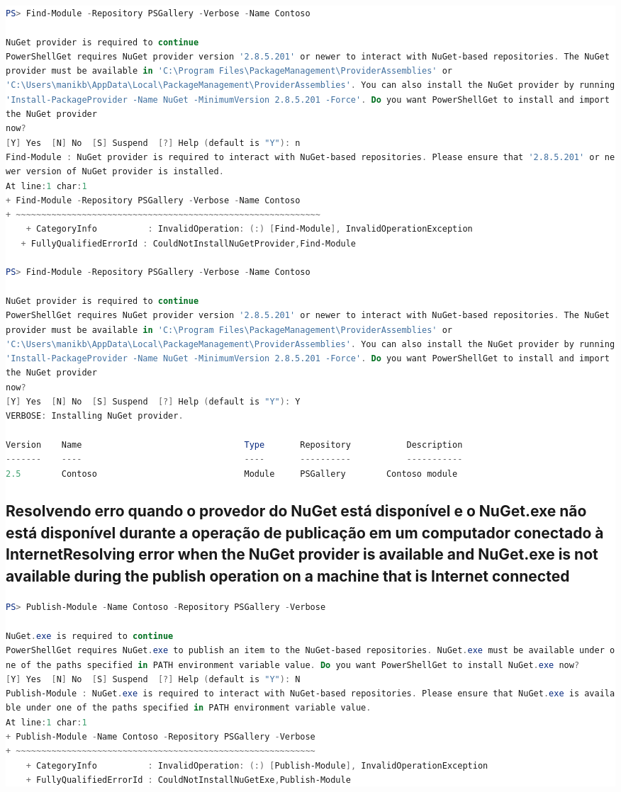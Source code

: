 ```powershell
PS> Find-Module -Repository PSGallery -Verbose -Name Contoso

NuGet provider is required to continue
PowerShellGet requires NuGet provider version '2.8.5.201' or newer to interact with NuGet-based repositories. The NuGet provider must be available in 'C:\Program Files\PackageManagement\ProviderAssemblies' or
'C:\Users\manikb\AppData\Local\PackageManagement\ProviderAssemblies'. You can also install the NuGet provider by running 'Install-PackageProvider -Name NuGet -MinimumVersion 2.8.5.201 -Force'. Do you want PowerShellGet to install and import the NuGet provider
now?
[Y] Yes  [N] No  [S] Suspend  [?] Help (default is "Y"): n
Find-Module : NuGet provider is required to interact with NuGet-based repositories. Please ensure that '2.8.5.201' or newer version of NuGet provider is installed.
At line:1 char:1
+ Find-Module -Repository PSGallery -Verbose -Name Contoso
+ ~~~~~~~~~~~~~~~~~~~~~~~~~~~~~~~~~~~~~~~~~~~~~~~~~~~~~~~~~~~~
    + CategoryInfo          : InvalidOperation: (:) [Find-Module], InvalidOperationException
   + FullyQualifiedErrorId : CouldNotInstallNuGetProvider,Find-Module

PS> Find-Module -Repository PSGallery -Verbose -Name Contoso

NuGet provider is required to continue
PowerShellGet requires NuGet provider version '2.8.5.201' or newer to interact with NuGet-based repositories. The NuGet provider must be available in 'C:\Program Files\PackageManagement\ProviderAssemblies' or
'C:\Users\manikb\AppData\Local\PackageManagement\ProviderAssemblies'. You can also install the NuGet provider by running 'Install-PackageProvider -Name NuGet -MinimumVersion 2.8.5.201 -Force'. Do you want PowerShellGet to install and import the NuGet provider
now?
[Y] Yes  [N] No  [S] Suspend  [?] Help (default is "Y"): Y
VERBOSE: Installing NuGet provider.

Version    Name                                Type       Repository           Description
-------    ----                                ----       ----------           -----------
2.5        Contoso                             Module     PSGallery        Contoso module
```

## <a name="resolving-error-when-the-nuget-provider-is-available-and-nugetexe-is-not-available-during-the-publish-operation-on-a-machine-that-is-internet-connected"></a><span data-ttu-id="f3f06-111">Resolvendo erro quando o provedor do NuGet está disponível e o NuGet.exe não está disponível durante a operação de publicação em um computador conectado à Internet</span><span class="sxs-lookup"><span data-stu-id="f3f06-111">Resolving error when the NuGet provider is available and NuGet.exe is not available during the publish operation on a machine that is Internet connected</span></span>

```powershell
PS> Publish-Module -Name Contoso -Repository PSGallery -Verbose

NuGet.exe is required to continue
PowerShellGet requires NuGet.exe to publish an item to the NuGet-based repositories. NuGet.exe must be available under one of the paths specified in PATH environment variable value. Do you want PowerShellGet to install NuGet.exe now?
[Y] Yes  [N] No  [S] Suspend  [?] Help (default is "Y"): N
Publish-Module : NuGet.exe is required to interact with NuGet-based repositories. Please ensure that NuGet.exe is available under one of the paths specified in PATH environment variable value.
At line:1 char:1
+ Publish-Module -Name Contoso -Repository PSGallery -Verbose
+ ~~~~~~~~~~~~~~~~~~~~~~~~~~~~~~~~~~~~~~~~~~~~~~~~~~~~~~~~~~~
    + CategoryInfo          : InvalidOperation: (:) [Publish-Module], InvalidOperationException
    + FullyQualifiedErrorId : CouldNotInstallNuGetExe,Publish-Module
```
